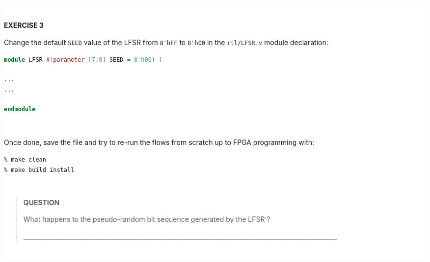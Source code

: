 <br />

**EXERCISE 3**

Change the default `SEED` value of the LFSR from `8'hFF` to `8'h00` in the `rtl/LFSR.v` module declaration:

```verilog
module LFSR #(parameter [7:0] SEED = 8'h00) (

...
...

endmodule
```

<br />

Once done, save the file and try to re-run the flows from scratch up to FPGA programming with:

```
% make clean
% make build install
```

<br />

>
> **QUESTION**
>
> What happens to the pseudo-random bit sequence generated by the LFSR ?
>
>   \____________________________________________________________________________________________________
>

<br />

</div>
